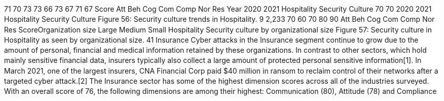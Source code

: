 71
70
73
73
66
73
67
71
67
Score
Att
Beh
Cog
Com
Comp
Nor
Res
Year
2020
2021
Hospitality
Security Culture
70
70
2020
2021
Hospitality
Security Culture
Figure 56: Security culture 
trends in Hospitality.
9
2,233
70
60
70
80
90
Att
Beh
Cog
Com
Comp
Nor
Res
ScoreOrganization size
Large
Medium
Small
Hospitality
Security culture
by organizational size
Figure 57: Security culture in Hospitality as seen by organizational size.
41
Insurance
Cyber attacks in the Insurance segment continue to grow due to the amount of 
personal, financial and medical information retained by these organizations. 
In contrast to other sectors, which hold mainly sensitive financial data, 
insurers typically also collect a large amount of protected personal sensitive 
information\[1]. In March 2021, one of the largest insurers, CNA Financial 
Corp paid $40 million in ransom to reclaim control of their networks after 
a targeted cyber attack.\[2]
The Insurance sector has some of the highest dimension scores across all of 
the industries surveyed. With an overall score of 76, the following dimensions 
are among their highest: Communication (80\), Attitude (78\) and Compliance 